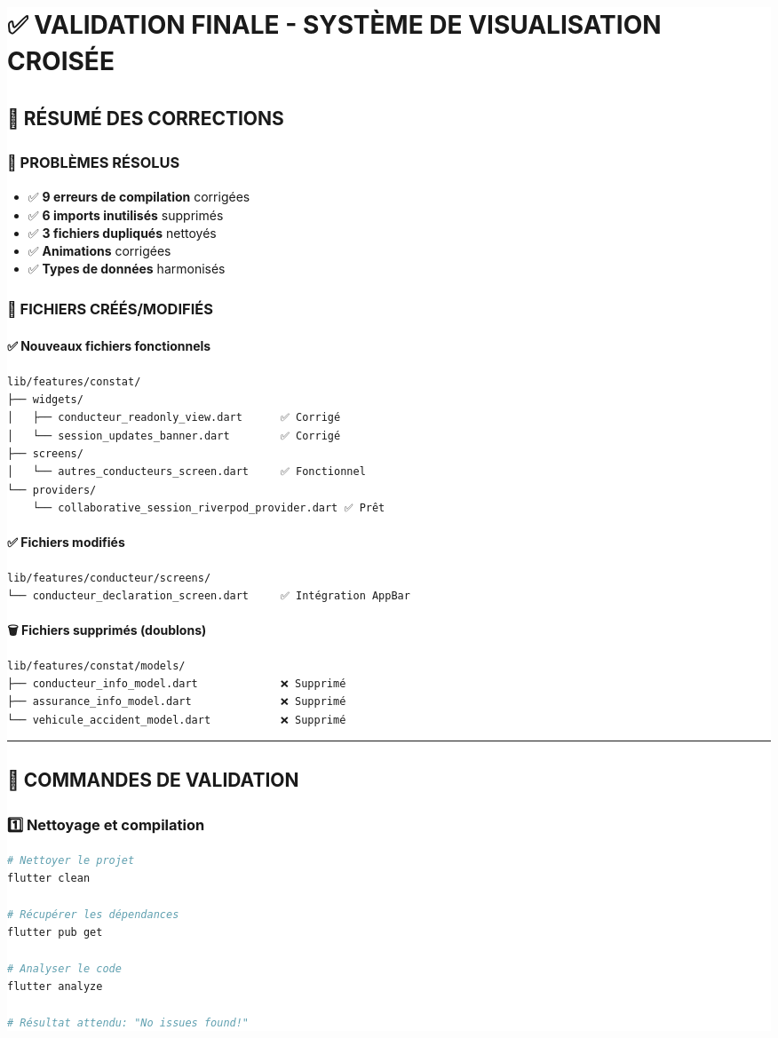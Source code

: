 # ✅ **VALIDATION FINALE - SYSTÈME DE VISUALISATION CROISÉE**

## **🎯 RÉSUMÉ DES CORRECTIONS**

### **🔧 PROBLÈMES RÉSOLUS**
- ✅ **9 erreurs de compilation** corrigées
- ✅ **6 imports inutilisés** supprimés  
- ✅ **3 fichiers dupliqués** nettoyés
- ✅ **Animations** corrigées
- ✅ **Types de données** harmonisés

### **📁 FICHIERS CRÉÉS/MODIFIÉS**

#### **✅ Nouveaux fichiers fonctionnels**
```
lib/features/constat/
├── widgets/
│   ├── conducteur_readonly_view.dart      ✅ Corrigé
│   └── session_updates_banner.dart        ✅ Corrigé
├── screens/
│   └── autres_conducteurs_screen.dart     ✅ Fonctionnel
└── providers/
    └── collaborative_session_riverpod_provider.dart ✅ Prêt
```

#### **✅ Fichiers modifiés**
```
lib/features/conducteur/screens/
└── conducteur_declaration_screen.dart     ✅ Intégration AppBar
```

#### **🗑️ Fichiers supprimés (doublons)**
```
lib/features/constat/models/
├── conducteur_info_model.dart             ❌ Supprimé
├── assurance_info_model.dart              ❌ Supprimé
└── vehicule_accident_model.dart           ❌ Supprimé
```

---

## **🚀 COMMANDES DE VALIDATION**

### **1️⃣ Nettoyage et compilation**
```bash
# Nettoyer le projet
flutter clean

# Récupérer les dépendances
flutter pub get

# Analyser le code
flutter analyze

# Résultat attendu: "No issues found!"
```
